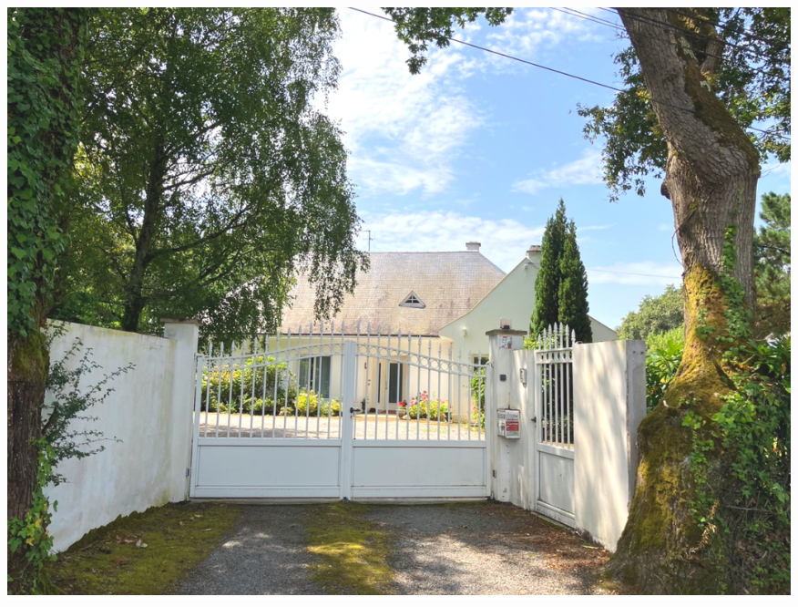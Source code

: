 <a href="20240731_043.JPG" data-lightbox="abc"><img src="20240731_043.JPG" alt="サンプル画像" width="900" /></a>